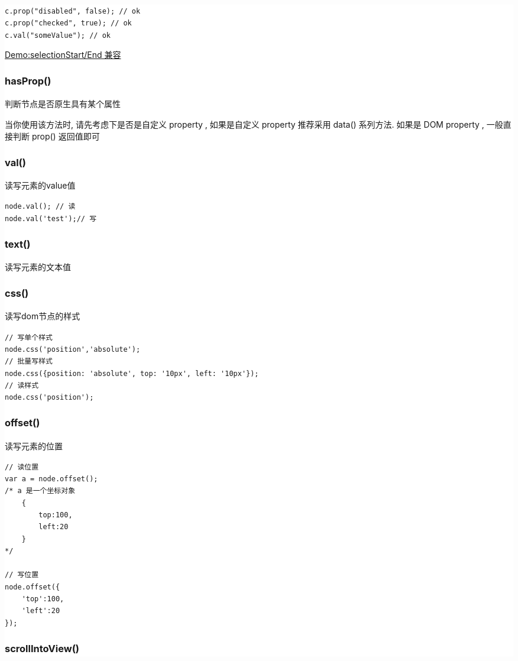 	c.prop("disabled", false); // ok
	c.prop("checked", true); // ok
	c.val("someValue"); // ok

[Demo:selectionStart/End 兼容](http://docs.kissyui.com/source/raw/demo/dom/selection-start.html)

### hasProp()

判断节点是否原生具有某个属性

当你使用该方法时, 请先考虑下是否是自定义 property , 如果是自定义 property 推荐采用 data() 系列方法. 如果是 DOM property , 一般直接判断 prop() 返回值即可

### val()

读写元素的value值

	node.val(); // 读
	node.val('test');// 写

### text()

读写元素的文本值

### css()

读写dom节点的样式

	// 写单个样式
	node.css('position','absolute');
	// 批量写样式
    node.css({position: 'absolute', top: '10px', left: '10px'});
	// 读样式
	node.css('position');

### offset()

读写元素的位置
	
	// 读位置
	var a = node.offset();
	/* a 是一个坐标对象
		{
			top:100,
			left:20
		}
	*/

	// 写位置
	node.offset({
		'top':100,
		'left':20
	});

### scrollIntoView()
